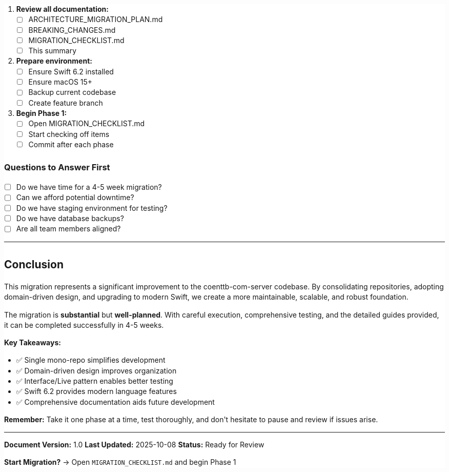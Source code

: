 1. **Review all documentation:**
   - [ ] ARCHITECTURE_MIGRATION_PLAN.md
   - [ ] BREAKING_CHANGES.md
   - [ ] MIGRATION_CHECKLIST.md
   - [ ] This summary

2. **Prepare environment:**
   - [ ] Ensure Swift 6.2 installed
   - [ ] Ensure macOS 15+
   - [ ] Backup current codebase
   - [ ] Create feature branch

3. **Begin Phase 1:**
   - [ ] Open MIGRATION_CHECKLIST.md
   - [ ] Start checking off items
   - [ ] Commit after each phase

### Questions to Answer First

- [ ] Do we have time for a 4-5 week migration?
- [ ] Can we afford potential downtime?
- [ ] Do we have staging environment for testing?
- [ ] Do we have database backups?
- [ ] Are all team members aligned?

---

## Conclusion

This migration represents a significant improvement to the coenttb-com-server codebase. By consolidating repositories, adopting domain-driven design, and upgrading to modern Swift, we create a more maintainable, scalable, and robust foundation.

The migration is **substantial** but **well-planned**. With careful execution, comprehensive testing, and the detailed guides provided, it can be completed successfully in 4-5 weeks.

**Key Takeaways:**
- ✅ Single mono-repo simplifies development
- ✅ Domain-driven design improves organization
- ✅ Interface/Live pattern enables better testing
- ✅ Swift 6.2 provides modern language features
- ✅ Comprehensive documentation aids future development

**Remember:** Take it one phase at a time, test thoroughly, and don't hesitate to pause and review if issues arise.

---

**Document Version:** 1.0
**Last Updated:** 2025-10-08
**Status:** Ready for Review

**Start Migration?** → Open `MIGRATION_CHECKLIST.md` and begin Phase 1
